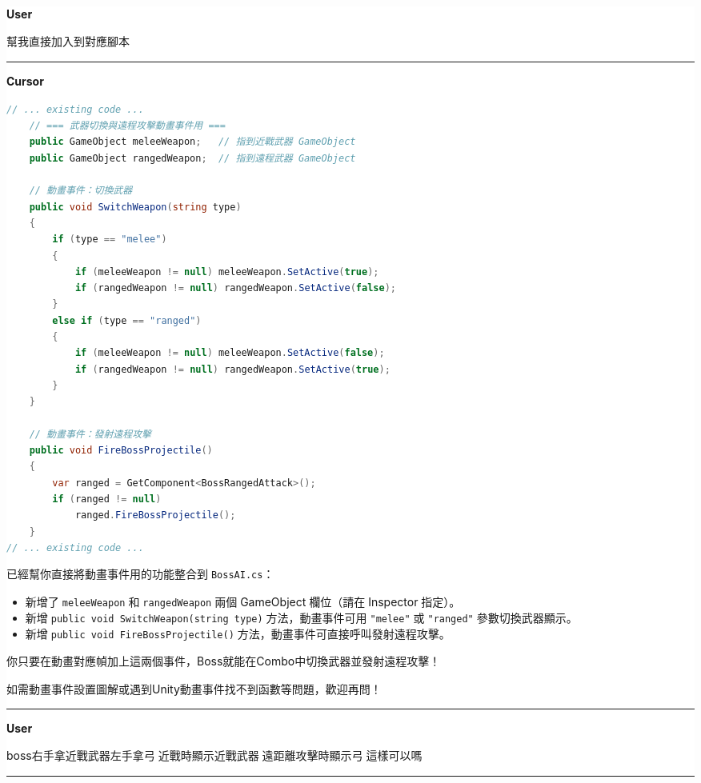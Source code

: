 
**User**

幫我直接加入到對應腳本

---

**Cursor**

```csharp
// ... existing code ...
    // === 武器切換與遠程攻擊動畫事件用 ===
    public GameObject meleeWeapon;   // 指到近戰武器 GameObject
    public GameObject rangedWeapon;  // 指到遠程武器 GameObject

    // 動畫事件：切換武器
    public void SwitchWeapon(string type)
    {
        if (type == "melee")
        {
            if (meleeWeapon != null) meleeWeapon.SetActive(true);
            if (rangedWeapon != null) rangedWeapon.SetActive(false);
        }
        else if (type == "ranged")
        {
            if (meleeWeapon != null) meleeWeapon.SetActive(false);
            if (rangedWeapon != null) rangedWeapon.SetActive(true);
        }
    }

    // 動畫事件：發射遠程攻擊
    public void FireBossProjectile()
    {
        var ranged = GetComponent<BossRangedAttack>();
        if (ranged != null)
            ranged.FireBossProjectile();
    }
// ... existing code ...
```

已經幫你直接將動畫事件用的功能整合到 `BossAI.cs`：

- 新增了 `meleeWeapon` 和 `rangedWeapon` 兩個 GameObject 欄位（請在 Inspector 指定）。
- 新增 `public void SwitchWeapon(string type)` 方法，動畫事件可用 `"melee"` 或 `"ranged"` 參數切換武器顯示。
- 新增 `public void FireBossProjectile()` 方法，動畫事件可直接呼叫發射遠程攻擊。

你只要在動畫對應幀加上這兩個事件，Boss就能在Combo中切換武器並發射遠程攻擊！

如需動畫事件設置圖解或遇到Unity動畫事件找不到函數等問題，歡迎再問！

---

**User**

boss右手拿近戰武器左手拿弓 近戰時顯示近戰武器 遠距離攻擊時顯示弓 這樣可以嗎

---
